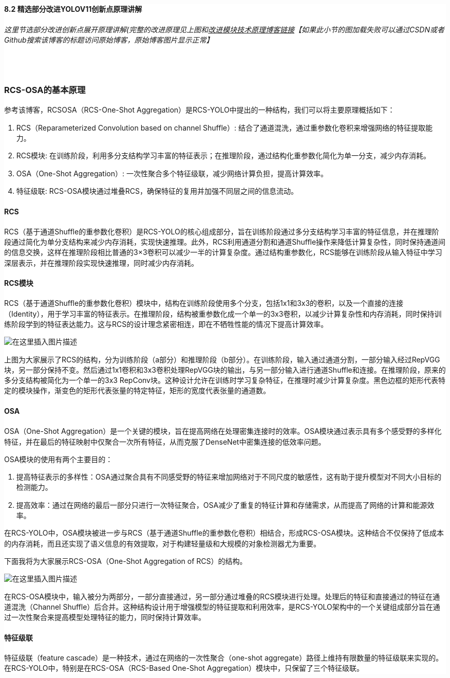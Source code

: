 #### 8.2 精选部分改进YOLOV11创新点原理讲解

###### 这里节选部分改进创新点展开原理讲解(完整的改进原理见上图和[改进模块技术原理博客链接](https://gitee.com/qunmasj/good)【如果此小节的图加载失败可以通过CSDN或者Github搜索该博客的标题访问原始博客，原始博客图片显示正常】
﻿
### RCS-OSA的基本原理
参考该博客，RCSOSA（RCS-One-Shot Aggregation）是RCS-YOLO中提出的一种结构，我们可以将主要原理概括如下：

1. RCS（Reparameterized Convolution based on channel Shuffle）: 结合了通道混洗，通过重参数化卷积来增强网络的特征提取能力。

2. RCS模块: 在训练阶段，利用多分支结构学习丰富的特征表示；在推理阶段，通过结构化重参数化简化为单一分支，减少内存消耗。

3. OSA（One-Shot Aggregation）: 一次性聚合多个特征级联，减少网络计算负担，提高计算效率。

4. 特征级联: RCS-OSA模块通过堆叠RCS，确保特征的复用并加强不同层之间的信息流动。

#### RCS
RCS（基于通道Shuffle的重参数化卷积）是RCS-YOLO的核心组成部分，旨在训练阶段通过多分支结构学习丰富的特征信息，并在推理阶段通过简化为单分支结构来减少内存消耗，实现快速推理。此外，RCS利用通道分割和通道Shuffle操作来降低计算复杂性，同时保持通道间的信息交换，这样在推理阶段相比普通的3×3卷积可以减少一半的计算复杂度。通过结构重参数化，RCS能够在训练阶段从输入特征中学习深层表示，并在推理阶段实现快速推理，同时减少内存消耗。

#### RCS模块
RCS（基于通道Shuffle的重参数化卷积）模块中，结构在训练阶段使用多个分支，包括1x1和3x3的卷积，以及一个直接的连接（Identity），用于学习丰富的特征表示。在推理阶段，结构被重参数化成一个单一的3x3卷积，以减少计算复杂性和内存消耗，同时保持训练阶段学到的特征表达能力。这与RCS的设计理念紧密相连，即在不牺牲性能的情况下提高计算效率。

![在这里插入图片描述](https://img-blog.csdnimg.cn/direct/aafbf883a2a6403ea82cc23ae1484a6d.png)


上图为大家展示了RCS的结构，分为训练阶段（a部分）和推理阶段（b部分）。在训练阶段，输入通过通道分割，一部分输入经过RepVGG块，另一部分保持不变。然后通过1x1卷积和3x3卷积处理RepVGG块的输出，与另一部分输入进行通道Shuffle和连接。在推理阶段，原来的多分支结构被简化为一个单一的3x3 RepConv块。这种设计允许在训练时学习复杂特征，在推理时减少计算复杂度。黑色边框的矩形代表特定的模块操作，渐变色的矩形代表张量的特定特征，矩形的宽度代表张量的通道数。 

#### OSA
OSA（One-Shot Aggregation）是一个关键的模块，旨在提高网络在处理密集连接时的效率。OSA模块通过表示具有多个感受野的多样化特征，并在最后的特征映射中仅聚合一次所有特征，从而克服了DenseNet中密集连接的低效率问题。

OSA模块的使用有两个主要目的：

1. 提高特征表示的多样性：OSA通过聚合具有不同感受野的特征来增加网络对于不同尺度的敏感性，这有助于提升模型对不同大小目标的检测能力。

2. 提高效率：通过在网络的最后一部分只进行一次特征聚合，OSA减少了重复的特征计算和存储需求，从而提高了网络的计算和能源效率。

在RCS-YOLO中，OSA模块被进一步与RCS（基于通道Shuffle的重参数化卷积）相结合，形成RCS-OSA模块。这种结合不仅保持了低成本的内存消耗，而且还实现了语义信息的有效提取，对于构建轻量级和大规模的对象检测器尤为重要。

下面我将为大家展示RCS-OSA（One-Shot Aggregation of RCS）的结构。

![在这里插入图片描述](https://img-blog.csdnimg.cn/direct/d0ab884766874d739ceda9e2a9a79e29.png)


在RCS-OSA模块中，输入被分为两部分，一部分直接通过，另一部分通过堆叠的RCS模块进行处理。处理后的特征和直接通过的特征在通道混洗（Channel Shuffle）后合并。这种结构设计用于增强模型的特征提取和利用效率，是RCS-YOLO架构中的一个关键组成部分旨在通过一次性聚合来提高模型处理特征的能力，同时保持计算效率。

#### 特征级联
特征级联（feature cascade）是一种技术，通过在网络的一次性聚合（one-shot aggregate）路径上维持有限数量的特征级联来实现的。在RCS-YOLO中，特别是在RCS-OSA（RCS-Based One-Shot Aggregation）模块中，只保留了三个特征级联。

